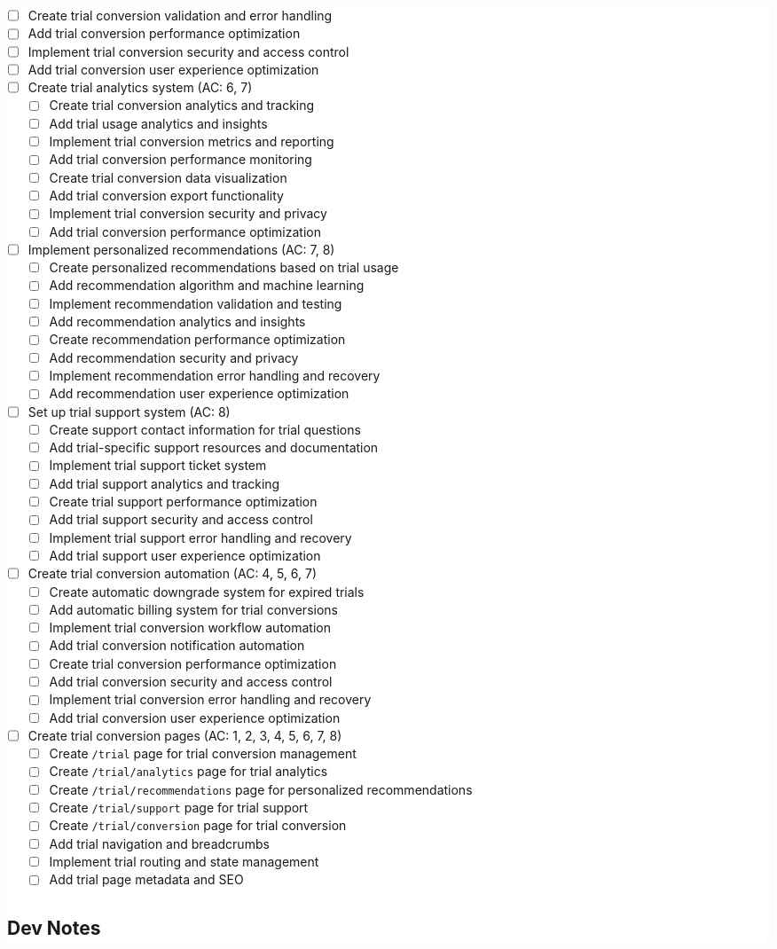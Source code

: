   - [ ] Create trial conversion validation and error handling
  - [ ] Add trial conversion performance optimization
  - [ ] Implement trial conversion security and access control
  - [ ] Add trial conversion user experience optimization
- [ ] Create trial analytics system (AC: 6, 7)
  - [ ] Create trial conversion analytics and tracking
  - [ ] Add trial usage analytics and insights
  - [ ] Implement trial conversion metrics and reporting
  - [ ] Add trial conversion performance monitoring
  - [ ] Create trial conversion data visualization
  - [ ] Add trial conversion export functionality
  - [ ] Implement trial conversion security and privacy
  - [ ] Add trial conversion performance optimization
- [ ] Implement personalized recommendations (AC: 7, 8)
  - [ ] Create personalized recommendations based on trial usage
  - [ ] Add recommendation algorithm and machine learning
  - [ ] Implement recommendation validation and testing
  - [ ] Add recommendation analytics and insights
  - [ ] Create recommendation performance optimization
  - [ ] Add recommendation security and privacy
  - [ ] Implement recommendation error handling and recovery
  - [ ] Add recommendation user experience optimization
- [ ] Set up trial support system (AC: 8)
  - [ ] Create support contact information for trial questions
  - [ ] Add trial-specific support resources and documentation
  - [ ] Implement trial support ticket system
  - [ ] Add trial support analytics and tracking
  - [ ] Create trial support performance optimization
  - [ ] Add trial support security and access control
  - [ ] Implement trial support error handling and recovery
  - [ ] Add trial support user experience optimization
- [ ] Create trial conversion automation (AC: 4, 5, 6, 7)
  - [ ] Create automatic downgrade system for expired trials
  - [ ] Add automatic billing system for trial conversions
  - [ ] Implement trial conversion workflow automation
  - [ ] Add trial conversion notification automation
  - [ ] Create trial conversion performance optimization
  - [ ] Add trial conversion security and access control
  - [ ] Implement trial conversion error handling and recovery
  - [ ] Add trial conversion user experience optimization
- [ ] Create trial conversion pages (AC: 1, 2, 3, 4, 5, 6, 7, 8)
  - [ ] Create `/trial` page for trial conversion management
  - [ ] Create `/trial/analytics` page for trial analytics
  - [ ] Create `/trial/recommendations` page for personalized recommendations
  - [ ] Create `/trial/support` page for trial support
  - [ ] Create `/trial/conversion` page for trial conversion
  - [ ] Add trial navigation and breadcrumbs
  - [ ] Implement trial routing and state management
  - [ ] Add trial page metadata and SEO

## Dev Notes
